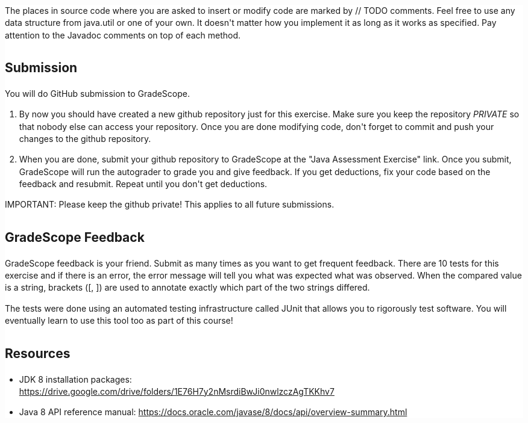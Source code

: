 The places in source code where you are asked to insert or modify code are
marked by // TODO comments.  Feel free to use any data structure from java.util
or one of your own.  It doesn't matter how you implement it as long as it works
as specified.  Pay attention to the Javadoc comments on top of each method.

## Submission

You will do GitHub submission to GradeScope.  

1. By now you should have created a new github repository just for this
   exercise.  Make sure you keep the repository *PRIVATE* so that nobody else
can access your repository.  Once you are done modifying code, don't forget to
commit and push your changes to the github repository.

2. When you are done, submit your github repository to GradeScope at the "Java
   Assessment Exercise" link.  Once you submit, GradeScope will run the
autograder to grade you and give feedback.  If you get deductions, fix your
code based on the feedback and resubmit.  Repeat until you don't get
deductions.

IMPORTANT: Please keep the github private!  This applies to all future submissions.

## GradeScope Feedback

GradeScope feedback is your friend.  Submit as many times as you want to get
frequent feedback.  There are 10 tests for this exercise and if there is an
error, the error message will tell you what was expected what was observed.
When the compared value is a string, brackets ([, ]) are used to annotate
exactly which part of the two strings differed.

The tests were done using an automated testing infrastructure called JUnit that
allows you to rigorously test software.  You will eventually learn to use this
tool too as part of this course!

## Resources

* JDK 8 installation packages:  
https://drive.google.com/drive/folders/1E76H7y2nMsrdiBwJi0nwlzczAgTKKhv7

* Java 8 API reference manual:
https://docs.oracle.com/javase/8/docs/api/overview-summary.html
